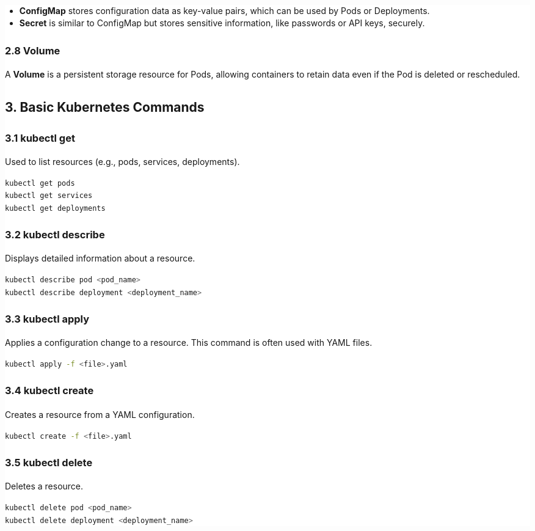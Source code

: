 - **ConfigMap** stores configuration data as key-value pairs, which can be used by Pods or Deployments.
- **Secret** is similar to ConfigMap but stores sensitive information, like passwords or API keys, securely.

### 2.8 **Volume**

A **Volume** is a persistent storage resource for Pods, allowing containers to retain data even if the Pod is deleted or rescheduled.

## 3. **Basic Kubernetes Commands**

### 3.1 **kubectl get**

Used to list resources (e.g., pods, services, deployments).

```bash
kubectl get pods
kubectl get services
kubectl get deployments
```

### 3.2 **kubectl describe**

Displays detailed information about a resource.

```bash
kubectl describe pod <pod_name>
kubectl describe deployment <deployment_name>
```

### 3.3 **kubectl apply**

Applies a configuration change to a resource. This command is often used with YAML files.

```bash
kubectl apply -f <file>.yaml
```

### 3.4 **kubectl create**

Creates a resource from a YAML configuration.

```bash
kubectl create -f <file>.yaml
```

### 3.5 **kubectl delete**

Deletes a resource.

```bash
kubectl delete pod <pod_name>
kubectl delete deployment <deployment_name>
```
